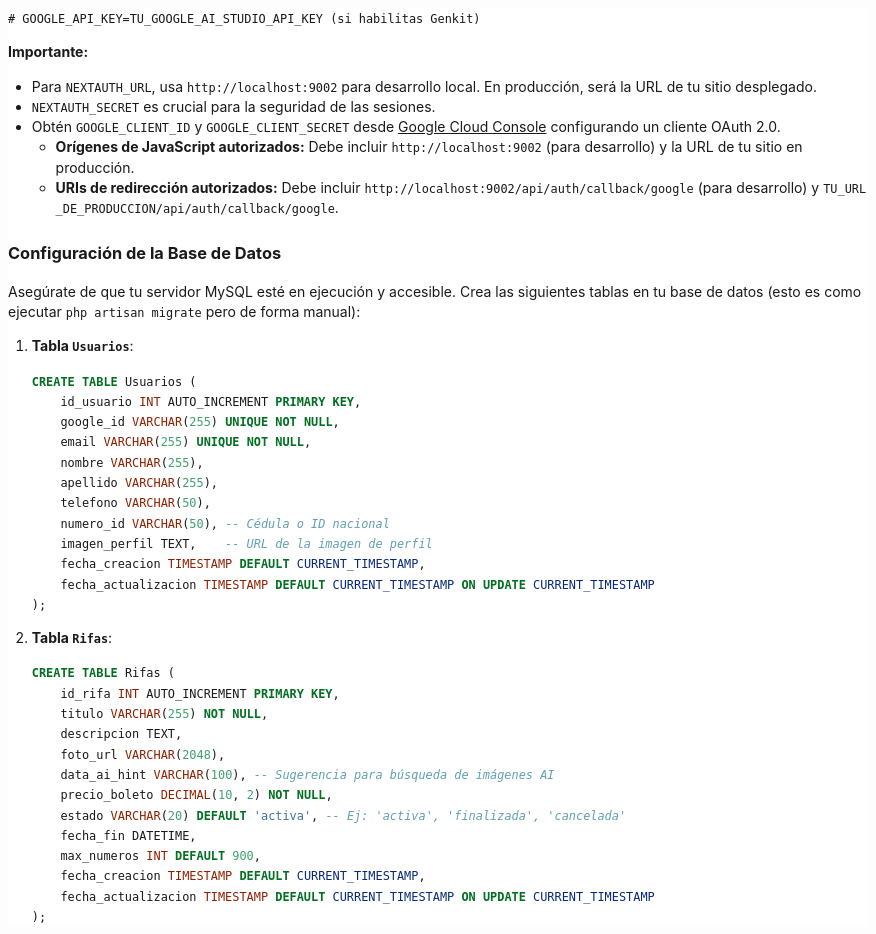 ```env
# GOOGLE_API_KEY=TU_GOOGLE_AI_STUDIO_API_KEY (si habilitas Genkit)
```

**Importante:**
*   Para `NEXTAUTH_URL`, usa `http://localhost:9002` para desarrollo local. En producción, será la URL de tu sitio desplegado.
*   `NEXTAUTH_SECRET` es crucial para la seguridad de las sesiones.
*   Obtén `GOOGLE_CLIENT_ID` y `GOOGLE_CLIENT_SECRET` desde [Google Cloud Console](https://console.cloud.google.com/) configurando un cliente OAuth 2.0.
    *   **Orígenes de JavaScript autorizados:** Debe incluir `http://localhost:9002` (para desarrollo) y la URL de tu sitio en producción.
    *   **URIs de redirección autorizados:** Debe incluir `http://localhost:9002/api/auth/callback/google` (para desarrollo) y `TU_URL_DE_PRODUCCION/api/auth/callback/google`.

### Configuración de la Base de Datos

Asegúrate de que tu servidor MySQL esté en ejecución y accesible. Crea las siguientes tablas en tu base de datos (esto es como ejecutar `php artisan migrate` pero de forma manual):

1.  **Tabla `Usuarios`**:
    ```sql
    CREATE TABLE Usuarios (
        id_usuario INT AUTO_INCREMENT PRIMARY KEY,
        google_id VARCHAR(255) UNIQUE NOT NULL,
        email VARCHAR(255) UNIQUE NOT NULL,
        nombre VARCHAR(255),
        apellido VARCHAR(255),
        telefono VARCHAR(50),
        numero_id VARCHAR(50), -- Cédula o ID nacional
        imagen_perfil TEXT,    -- URL de la imagen de perfil
        fecha_creacion TIMESTAMP DEFAULT CURRENT_TIMESTAMP,
        fecha_actualizacion TIMESTAMP DEFAULT CURRENT_TIMESTAMP ON UPDATE CURRENT_TIMESTAMP
    );
    ```

2.  **Tabla `Rifas`**:
    ```sql
    CREATE TABLE Rifas (
        id_rifa INT AUTO_INCREMENT PRIMARY KEY,
        titulo VARCHAR(255) NOT NULL,
        descripcion TEXT,
        foto_url VARCHAR(2048),
        data_ai_hint VARCHAR(100), -- Sugerencia para búsqueda de imágenes AI
        precio_boleto DECIMAL(10, 2) NOT NULL,
        estado VARCHAR(20) DEFAULT 'activa', -- Ej: 'activa', 'finalizada', 'cancelada'
        fecha_fin DATETIME,
        max_numeros INT DEFAULT 900,
        fecha_creacion TIMESTAMP DEFAULT CURRENT_TIMESTAMP,
        fecha_actualizacion TIMESTAMP DEFAULT CURRENT_TIMESTAMP ON UPDATE CURRENT_TIMESTAMP
    );
    ```
